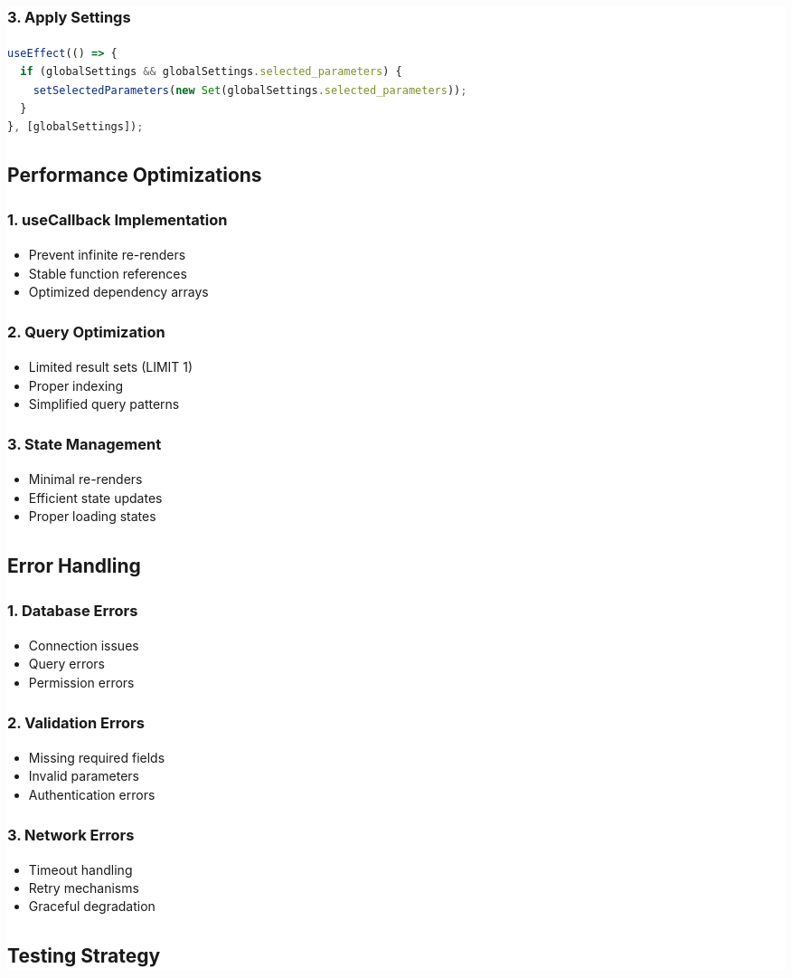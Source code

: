 ### 3. Apply Settings

```typescript
useEffect(() => {
  if (globalSettings && globalSettings.selected_parameters) {
    setSelectedParameters(new Set(globalSettings.selected_parameters));
  }
}, [globalSettings]);
```

## Performance Optimizations

### 1. useCallback Implementation

- Prevent infinite re-renders
- Stable function references
- Optimized dependency arrays

### 2. Query Optimization

- Limited result sets (LIMIT 1)
- Proper indexing
- Simplified query patterns

### 3. State Management

- Minimal re-renders
- Efficient state updates
- Proper loading states

## Error Handling

### 1. Database Errors

- Connection issues
- Query errors
- Permission errors

### 2. Validation Errors

- Missing required fields
- Invalid parameters
- Authentication errors

### 3. Network Errors

- Timeout handling
- Retry mechanisms
- Graceful degradation

## Testing Strategy
